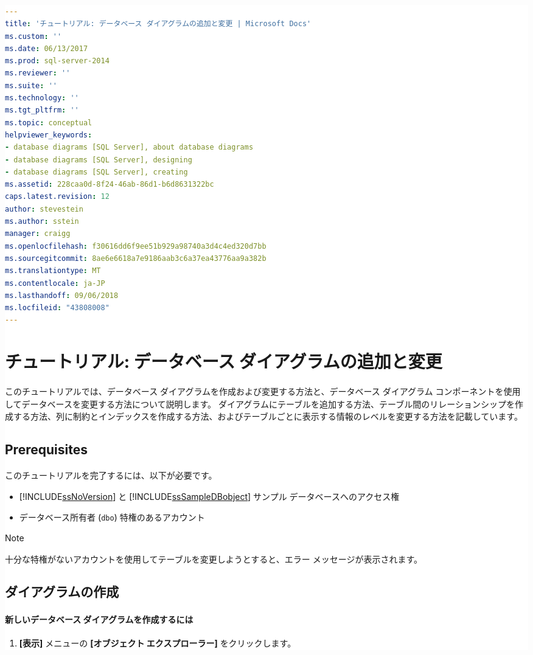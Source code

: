 ```yaml
---
title: 'チュートリアル: データベース ダイアグラムの追加と変更 | Microsoft Docs'
ms.custom: ''
ms.date: 06/13/2017
ms.prod: sql-server-2014
ms.reviewer: ''
ms.suite: ''
ms.technology: ''
ms.tgt_pltfrm: ''
ms.topic: conceptual
helpviewer_keywords:
- database diagrams [SQL Server], about database diagrams
- database diagrams [SQL Server], designing
- database diagrams [SQL Server], creating
ms.assetid: 228caa0d-8f24-46ab-86d1-b6d8631322bc
caps.latest.revision: 12
author: stevestein
ms.author: sstein
manager: craigg
ms.openlocfilehash: f30616dd6f9ee51b929a98740a3d4c4ed320d7bb
ms.sourcegitcommit: 8ae6e6618a7e9186aab3c6a37ea43776aa9a382b
ms.translationtype: MT
ms.contentlocale: ja-JP
ms.lasthandoff: 09/06/2018
ms.locfileid: "43808008"
---
```

# <a name="walkthrough-adding-and-changing-a-database-diagram"></a>チュートリアル: データベース ダイアグラムの追加と変更
  このチュートリアルでは、データベース ダイアグラムを作成および変更する方法と、データベース ダイアグラム コンポーネントを使用してデータベースを変更する方法について説明します。 ダイアグラムにテーブルを追加する方法、テーブル間のリレーションシップを作成する方法、列に制約とインデックスを作成する方法、およびテーブルごとに表示する情報のレベルを変更する方法を記載しています。  
  
## <a name="prerequisites"></a>Prerequisites  
 このチュートリアルを完了するには、以下が必要です。  
  
-   [!INCLUDE[ssNoVersion](../../includes/ssnoversion-md.md)] と [!INCLUDE[ssSampleDBobject](../../includes/sssampledbobject-md.md)] サンプル データベースへのアクセス権  
  
-   データベース所有者 (`dbo`) 特権のあるアカウント  
  
> [!NOTE]  
>  十分な特権がないアカウントを使用してテーブルを変更しようとすると、エラー メッセージが表示されます。  
  
## <a name="creating-a-diagram"></a>ダイアグラムの作成  
  
#### <a name="to-create-a-new-database-diagram"></a>新しいデータベース ダイアグラムを作成するには  
  
1.  **[表示]** メニューの **[オブジェクト エクスプローラー]** をクリックします。  
  